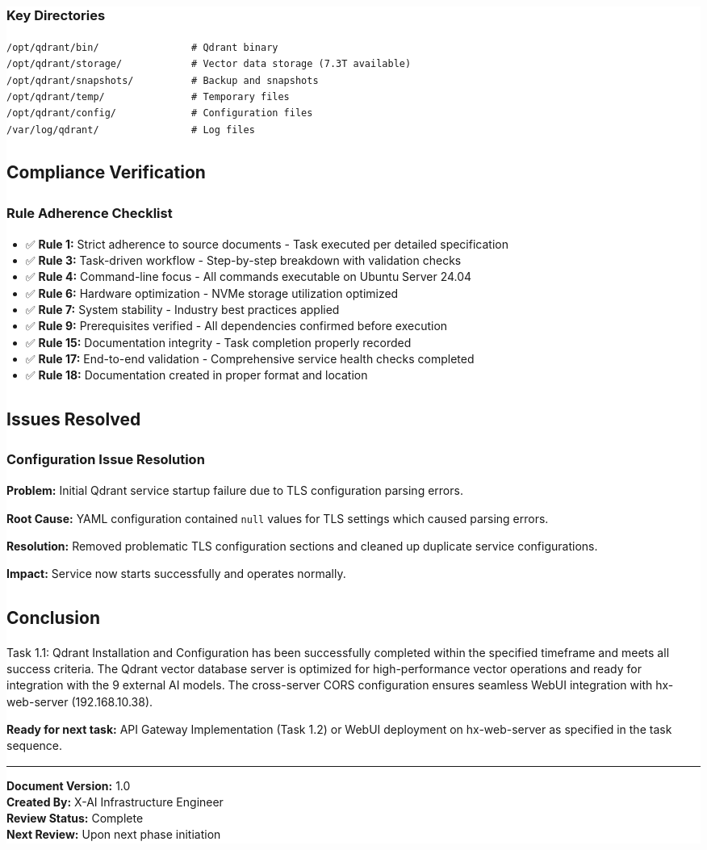 ### Key Directories
```
/opt/qdrant/bin/                # Qdrant binary
/opt/qdrant/storage/            # Vector data storage (7.3T available)
/opt/qdrant/snapshots/          # Backup and snapshots
/opt/qdrant/temp/               # Temporary files
/opt/qdrant/config/             # Configuration files
/var/log/qdrant/                # Log files
```

## Compliance Verification

### Rule Adherence Checklist

- ✅ **Rule 1:** Strict adherence to source documents - Task executed per detailed specification
- ✅ **Rule 3:** Task-driven workflow - Step-by-step breakdown with validation checks
- ✅ **Rule 4:** Command-line focus - All commands executable on Ubuntu Server 24.04
- ✅ **Rule 6:** Hardware optimization - NVMe storage utilization optimized
- ✅ **Rule 7:** System stability - Industry best practices applied
- ✅ **Rule 9:** Prerequisites verified - All dependencies confirmed before execution
- ✅ **Rule 15:** Documentation integrity - Task completion properly recorded
- ✅ **Rule 17:** End-to-end validation - Comprehensive service health checks completed
- ✅ **Rule 18:** Documentation created in proper format and location

## Issues Resolved

### Configuration Issue Resolution

**Problem:** Initial Qdrant service startup failure due to TLS configuration parsing errors.

**Root Cause:** YAML configuration contained `null` values for TLS settings which caused parsing errors.

**Resolution:** Removed problematic TLS configuration sections and cleaned up duplicate service configurations.

**Impact:** Service now starts successfully and operates normally.

## Conclusion

Task 1.1: Qdrant Installation and Configuration has been successfully completed within the specified timeframe and meets all success criteria. The Qdrant vector database server is optimized for high-performance vector operations and ready for integration with the 9 external AI models. The cross-server CORS configuration ensures seamless WebUI integration with hx-web-server (192.168.10.38).

**Ready for next task:** API Gateway Implementation (Task 1.2) or WebUI deployment on hx-web-server as specified in the task sequence.

---

**Document Version:** 1.0  
**Created By:** X-AI Infrastructure Engineer  
**Review Status:** Complete  
**Next Review:** Upon next phase initiation  
